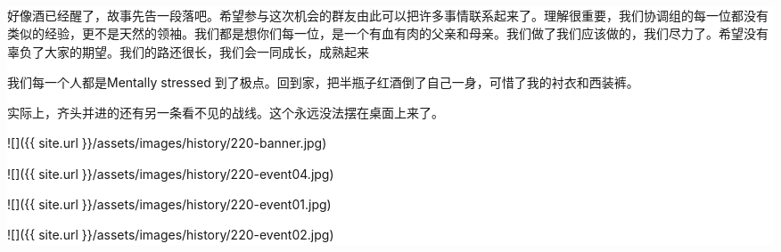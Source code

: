 好像酒已经醒了，故事先告一段落吧。希望参与这次机会的群友由此可以把许多事情联系起来了。理解很重要，我们协调组的每一位都没有类似的经验，更不是天然的领袖。我们都是想你们每一位，是一个有血有肉的父亲和母亲。我们做了我们应该做的，我们尽力了。希望没有辜负了大家的期望。我们的路还很长，我们会一同成长，成熟起来

我们每一个人都是Mentally stressed 到了极点。回到家，把半瓶子红酒倒了自己一身，可惜了我的衬衣和西装裤。

实际上，齐头并进的还有另一条看不见的战线。这个永远没法摆在桌面上来了。

![]({{ site.url }}/assets/images/history/220-banner.jpg)

![]({{ site.url }}/assets/images/history/220-event04.jpg)

![]({{ site.url }}/assets/images/history/220-event01.jpg)

![]({{ site.url }}/assets/images/history/220-event02.jpg)

<iframe src="{{ site.url }}/assets/images/history/PR-LiangRev6.pdf" style="width: 100%; height: 600px"></iframe>
